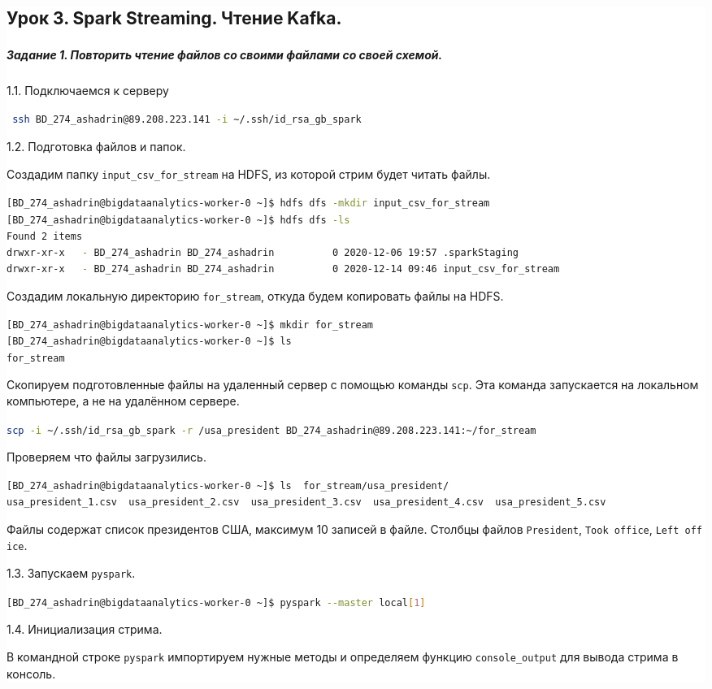 ## Урок 3. Spark Streaming. Чтение Kafka.

##### Задание 1. Повторить чтение файлов со своими файлами со своей схемой.


1\.1\. Подключаемся к серверу

```bash
 ssh BD_274_ashadrin@89.208.223.141 -i ~/.ssh/id_rsa_gb_spark
```

1\.2\. Подготовка файлов и папок. 

Создадим папку `input_csv_for_stream` на HDFS, из которой стрим будет читать файлы.

```bash
[BD_274_ashadrin@bigdataanalytics-worker-0 ~]$ hdfs dfs -mkdir input_csv_for_stream
[BD_274_ashadrin@bigdataanalytics-worker-0 ~]$ hdfs dfs -ls
Found 2 items
drwxr-xr-x   - BD_274_ashadrin BD_274_ashadrin          0 2020-12-06 19:57 .sparkStaging
drwxr-xr-x   - BD_274_ashadrin BD_274_ashadrin          0 2020-12-14 09:46 input_csv_for_stream 
```

Создадим локальную директорию `for_stream`, откуда будем копировать файлы на HDFS.

```bash
[BD_274_ashadrin@bigdataanalytics-worker-0 ~]$ mkdir for_stream
[BD_274_ashadrin@bigdataanalytics-worker-0 ~]$ ls
for_stream
```

Скопируем подготовленные файлы на удаленный сервер с помощью команды `scp`. Эта команда запускается на локальном компьютере, а не на удалённом сервере.  

```bash
scp -i ~/.ssh/id_rsa_gb_spark -r /usa_president BD_274_ashadrin@89.208.223.141:~/for_stream
```

Проверяем что файлы загрузились.

```bash
[BD_274_ashadrin@bigdataanalytics-worker-0 ~]$ ls  for_stream/usa_president/
usa_president_1.csv  usa_president_2.csv  usa_president_3.csv  usa_president_4.csv  usa_president_5.csv
```

Файлы содержат список президентов США, максимум 10 записей в файле. Столбцы файлов `President`, `Took office`, `Left office`.

1\.3\. Запускаем `pyspark`. 

```bash
[BD_274_ashadrin@bigdataanalytics-worker-0 ~]$ pyspark --master local[1]
```

1\.4\. Инициализация стрима. 

В командной строке `pyspark` импортируем нужные методы и определяем функцию `console_output` для вывода стрима в консоль. 
